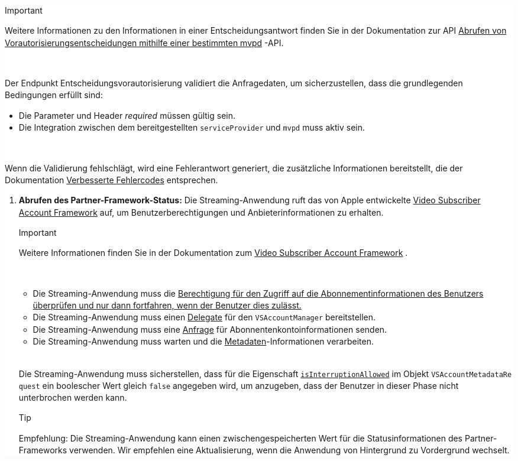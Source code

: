    >[!IMPORTANT]
   >
   > Weitere Informationen zu den Informationen in einer Entscheidungsantwort finden Sie in der Dokumentation zur API [Abrufen von Vorautorisierungsentscheidungen mithilfe einer bestimmten mvpd](/help/authentication/rest-api-v2/apis/decisions-apis/rest-api-v2-decisions-apis-retrieve-preauthorization-decisions-using-specific-mvpd.md#response) -API.
   >
   > <br/>
   >
   > Der Endpunkt Entscheidungsvorautorisierung validiert die Anfragedaten, um sicherzustellen, dass die grundlegenden Bedingungen erfüllt sind:
   >
   > * Die Parameter und Header _required_ müssen gültig sein.
   > * Die Integration zwischen dem bereitgestellten `serviceProvider` und `mvpd` muss aktiv sein.
   >
   > <br/>
   >
   > Wenn die Validierung fehlschlägt, wird eine Fehlerantwort generiert, die zusätzliche Informationen bereitstellt, die der Dokumentation [Verbesserte Fehlercodes](/help/authentication/enhanced-error-codes.md) entsprechen.

1. **Abrufen des Partner-Framework-Status:** Die Streaming-Anwendung ruft das von Apple entwickelte [Video Subscriber Account Framework](https://developer.apple.com/documentation/videosubscriberaccount) auf, um Benutzerberechtigungen und Anbieterinformationen zu erhalten.

   >[!IMPORTANT]
   >
   > Weitere Informationen finden Sie in der Dokumentation zum [Video Subscriber Account Framework](https://developer.apple.com/documentation/videosubscriberaccount) .
   >
   > <br/>
   >
   > * Die Streaming-Anwendung muss die [Berechtigung für den Zugriff auf die Abonnementinformationen des Benutzers überprüfen und nur dann fortfahren, wenn der Benutzer dies zulässt.](https://developer.apple.com/documentation/videosubscriberaccount/vsaccountmanager/1949763-checkaccessstatus)
   > * Die Streaming-Anwendung muss einen [Delegate](https://developer.apple.com/documentation/videosubscriberaccount/vsaccountmanagerdelegate) für den `VSAccountManager` bereitstellen.
   > * Die Streaming-Anwendung muss eine [Anfrage](https://developer.apple.com/documentation/videosubscriberaccount/vsaccountmetadatarequest) für Abonnentenkontoinformationen senden.
   > * Die Streaming-Anwendung muss warten und die [Metadaten](https://developer.apple.com/documentation/videosubscriberaccount/vsaccountmetadata)-Informationen verarbeiten.
   >
   > <br/>
   >
   > Die Streaming-Anwendung muss sicherstellen, dass für die Eigenschaft [`isInterruptionAllowed`](https://developer.apple.com/documentation/videosubscriberaccount/vsaccountmetadatarequest/1771708-isinterruptionallowed) im Objekt `VSAccountMetadataRequest` ein boolescher Wert gleich `false` angegeben wird, um anzugeben, dass der Benutzer in dieser Phase nicht unterbrochen werden kann.

   >[!TIP]
   >
   > Empfehlung: Die Streaming-Anwendung kann einen zwischengespeicherten Wert für die Statusinformationen des Partner-Frameworks verwenden. Wir empfehlen eine Aktualisierung, wenn die Anwendung von Hintergrund zu Vordergrund wechselt.
